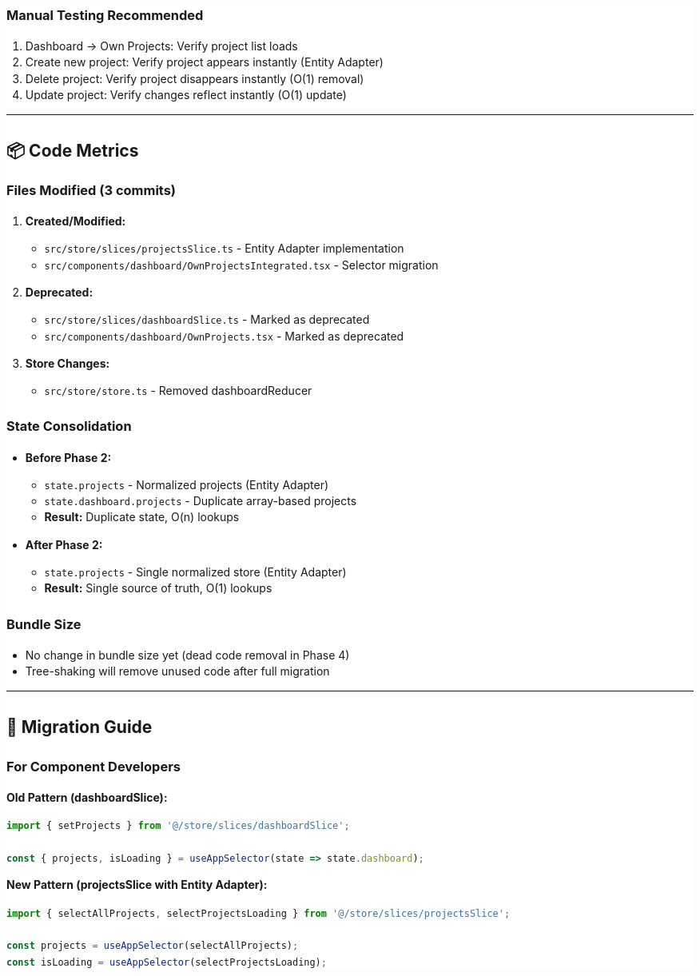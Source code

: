 ### Manual Testing Recommended
1. Dashboard → Own Projects: Verify project list loads
2. Create new project: Verify project appears instantly (Entity Adapter)
3. Delete project: Verify project disappears instantly (O(1) removal)
4. Update project: Verify changes reflect instantly (O(1) update)

---

## 📦 Code Metrics

### Files Modified (3 commits)
1. **Created/Modified:**
   - `src/store/slices/projectsSlice.ts` - Entity Adapter implementation
   - `src/components/dashboard/OwnProjectsIntegrated.tsx` - Selector migration

2. **Deprecated:**
   - `src/store/slices/dashboardSlice.ts` - Marked as deprecated
   - `src/components/dashboard/OwnProjects.tsx` - Marked as deprecated

3. **Store Changes:**
   - `src/store/store.ts` - Removed dashboardReducer

### State Consolidation
- **Before Phase 2:**
  - `state.projects` - Normalized projects (Entity Adapter)
  - `state.dashboard.projects` - Duplicate array-based projects
  - **Result:** Duplicate state, O(n) lookups

- **After Phase 2:**
  - `state.projects` - Single normalized store (Entity Adapter)
  - **Result:** Single source of truth, O(1) lookups

### Bundle Size
- No change in bundle size yet (dead code removal in Phase 4)
- Tree-shaking will remove unused code after full migration

---

## 🔄 Migration Guide

### For Component Developers

**Old Pattern (dashboardSlice):**
```typescript
import { setProjects } from '@/store/slices/dashboardSlice';

const { projects, isLoading } = useAppSelector(state => state.dashboard);
```

**New Pattern (projectsSlice with Entity Adapter):**
```typescript
import { selectAllProjects, selectProjectsLoading } from '@/store/slices/projectsSlice';

const projects = useAppSelector(selectAllProjects);
const isLoading = useAppSelector(selectProjectsLoading);
```
